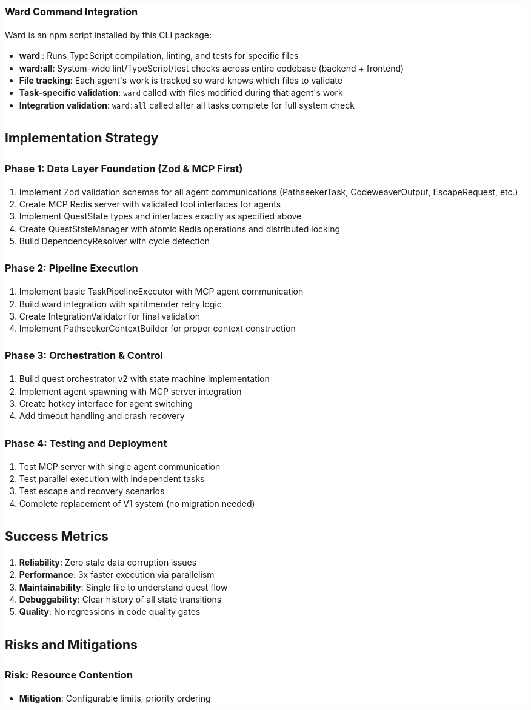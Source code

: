 ### Ward Command Integration
Ward is an npm script installed by this CLI package:
- **ward <files>**: Runs TypeScript compilation, linting, and tests for specific files
- **ward:all**: System-wide lint/TypeScript/test checks across entire codebase (backend + frontend)
- **File tracking**: Each agent's work is tracked so ward knows which files to validate
- **Task-specific validation**: `ward` called with files modified during that agent's work
- **Integration validation**: `ward:all` called after all tasks complete for full system check

## Implementation Strategy

### Phase 1: Data Layer Foundation (Zod & MCP First)
1. Implement Zod validation schemas for all agent communications (PathseekerTask, CodeweaverOutput, EscapeRequest, etc.)
2. Create MCP Redis server with validated tool interfaces for agents
3. Implement QuestState types and interfaces exactly as specified above
4. Create QuestStateManager with atomic Redis operations and distributed locking
5. Build DependencyResolver with cycle detection

### Phase 2: Pipeline Execution
1. Implement basic TaskPipelineExecutor with MCP agent communication
2. Build ward integration with spiritmender retry logic
3. Create IntegrationValidator for final validation
4. Implement PathseekerContextBuilder for proper context construction

### Phase 3: Orchestration & Control
1. Build quest orchestrator v2 with state machine implementation
2. Implement agent spawning with MCP server integration
3. Create hotkey interface for agent switching
4. Add timeout handling and crash recovery

### Phase 4: Testing and Deployment
1. Test MCP server with single agent communication
2. Test parallel execution with independent tasks
3. Test escape and recovery scenarios
4. Complete replacement of V1 system (no migration needed)

## Success Metrics

1. **Reliability**: Zero stale data corruption issues
2. **Performance**: 3x faster execution via parallelism
3. **Maintainability**: Single file to understand quest flow
4. **Debuggability**: Clear history of all state transitions
5. **Quality**: No regressions in code quality gates

## Risks and Mitigations

### Risk: Resource Contention
- **Mitigation**: Configurable limits, priority ordering
